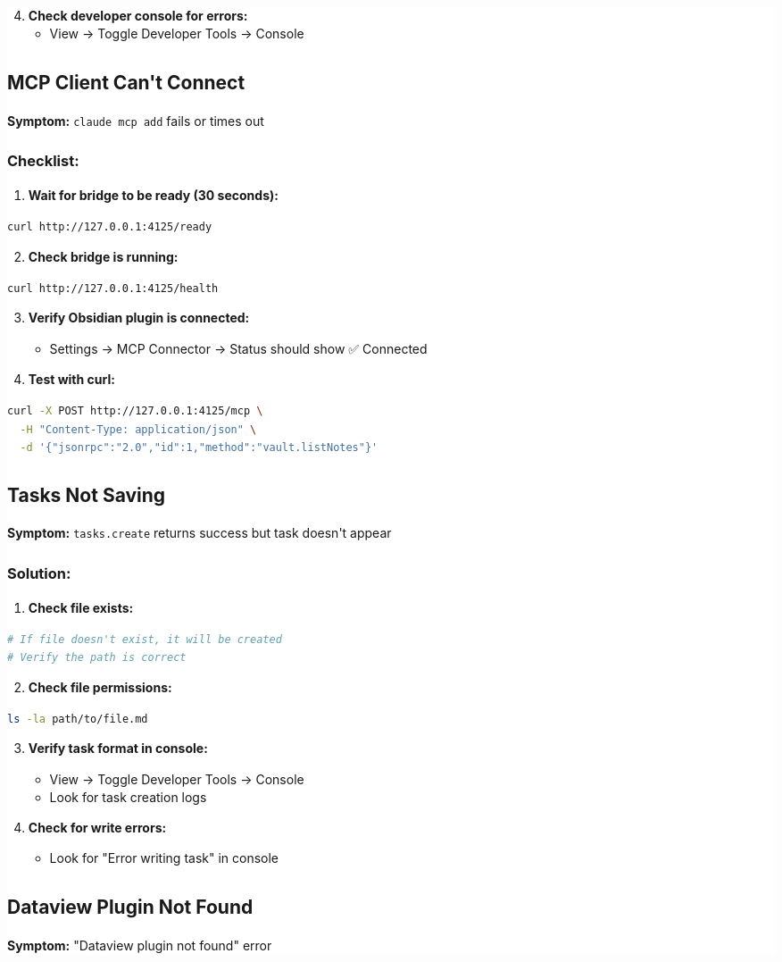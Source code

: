 4. **Check developer console for errors:**
   - View → Toggle Developer Tools → Console

## MCP Client Can't Connect

**Symptom:** `claude mcp add` fails or times out

### Checklist:

1. **Wait for bridge to be ready (30 seconds):**
```bash
curl http://127.0.0.1:4125/ready
```

2. **Check bridge is running:**
```bash
curl http://127.0.0.1:4125/health
```

3. **Verify Obsidian plugin is connected:**
   - Settings → MCP Connector → Status should show ✅ Connected

4. **Test with curl:**
```bash
curl -X POST http://127.0.0.1:4125/mcp \
  -H "Content-Type: application/json" \
  -d '{"jsonrpc":"2.0","id":1,"method":"vault.listNotes"}'
```

## Tasks Not Saving

**Symptom:** `tasks.create` returns success but task doesn't appear

### Solution:

1. **Check file exists:**
```bash
# If file doesn't exist, it will be created
# Verify the path is correct
```

2. **Check file permissions:**
```bash
ls -la path/to/file.md
```

3. **Verify task format in console:**
   - View → Toggle Developer Tools → Console
   - Look for task creation logs

4. **Check for write errors:**
   - Look for "Error writing task" in console

## Dataview Plugin Not Found

**Symptom:** "Dataview plugin not found" error
